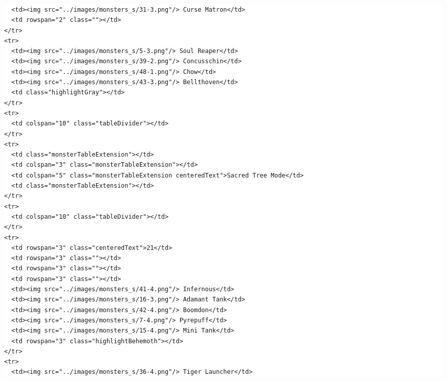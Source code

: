       <td><img src="../images/monsters_s/31-3.png"/> Curse Matron</td>
      <td rowspan="2" class=""></td>
    </tr>
    <tr>
      <td><img src="../images/monsters_s/5-3.png"/> Soul Reaper</td>
      <td><img src="../images/monsters_s/39-2.png"/> Concusschin</td>
      <td><img src="../images/monsters_s/48-1.png"/> Chow</td>
      <td><img src="../images/monsters_s/43-3.png"/> Bellthoven</td>
      <td class="highlightGray"></td>
    </tr>
    <tr>
      <td colspan="10" class="tableDivider"></td>
    </tr>
    <tr>
      <td class="monsterTableExtension"></td>
      <td colspan="3" class="monsterTableExtension"></td>
      <td colspan="5" class="monsterTableExtension centeredText">Sacred Tree Mode</td>
      <td class="monsterTableExtension"></td>
    </tr>
    <tr>
      <td colspan="10" class="tableDivider"></td>
    </tr>
    <tr>
      <td rowspan="3" class="centeredText">21</td>
      <td rowspan="3" class=""></td>
      <td rowspan="3" class=""></td>
      <td rowspan="3" class=""></td>
      <td><img src="../images/monsters_s/41-4.png"/> Infernous</td>
      <td><img src="../images/monsters_s/16-3.png"/> Adamant Tank</td>
      <td><img src="../images/monsters_s/42-4.png"/> Boomdon</td>
      <td><img src="../images/monsters_s/7-4.png"/> Pyrepuff</td>
      <td><img src="../images/monsters_s/15-4.png"/> Mini Tank</td>
      <td rowspan="3" class="highlightBehemoth"></td>
    </tr>
    <tr>
      <td><img src="../images/monsters_s/36-4.png"/> Tiger Launcher</td>